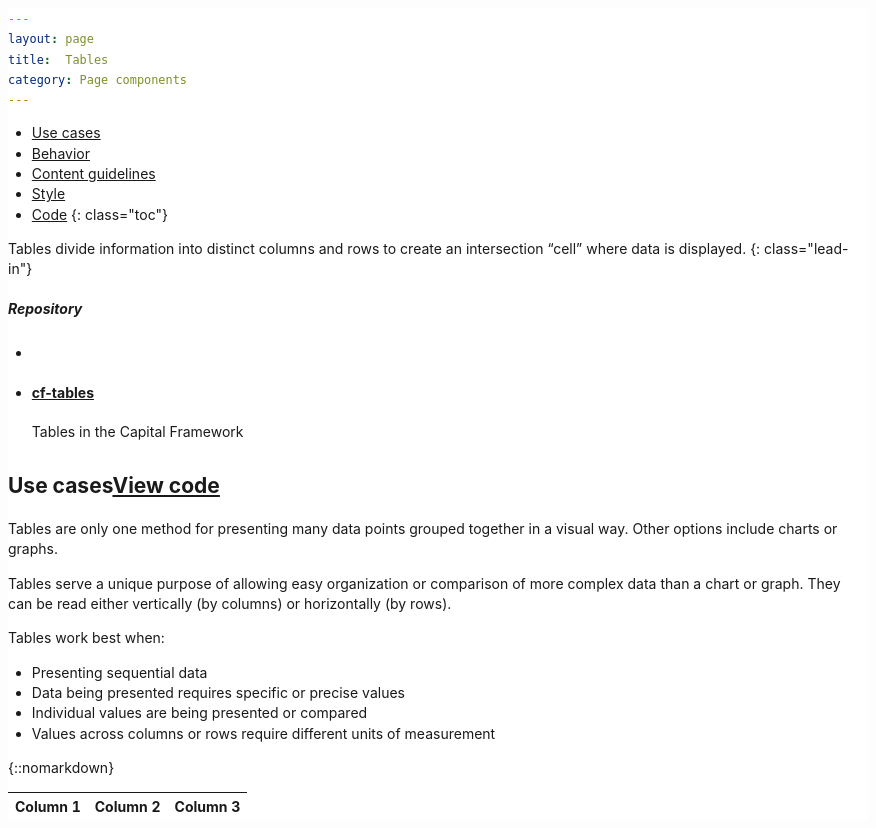 ```yaml
---
layout: page
title:  Tables
category: Page components
---
```


- [Use cases](#use-cases)
- [Behavior](#behavior)
- [Content guidelines](#content-guidelines)
- [Style](#style)
- [Code](#code)
{: class="toc"}

<div class="content-50 content-first">

Tables divide information into distinct columns and rows to create an intersection “cell” where data is displayed.
{: class="lead-in"}

</div>

<div class="content-50 content-last">
  <h5 class="repo-list-header">Repository</h5>
  <ul class="repo-list">
    <li>
      <span class="cf-icon cf-icon-github"></span>
    </li>
    <li>
      <a href="https://github.com/cfpb/capital-framework/tree/canary/src/cf-tables"><h4>cf-tables</h4></a>
      <p>Tables in the Capital Framework</p>
    </li>
  </ul>
</div>

<h2 id="use-cases">Use cases<span class="cf-code-link"><a href="https://cfpb.github.io/capital-framework/components/cf-tables/">View code <span class="cf-icon cf-icon-external-link"></span></a></span></h2>
<div class="content-50 content-first">
Tables are only one method for presenting many data points grouped together in a visual way. Other options include charts or graphs.

Tables serve a unique purpose of allowing easy organization or comparison of more complex data than a chart or graph. They can be read either vertically (by columns) or horizontally (by rows).

Tables work best when:

- Presenting sequential data
- Data being presented requires specific or precise values
- Individual values are being presented or compared
- Values across columns or rows require different units of measurement
</div>
<div class="content-50 content-last">
{::nomarkdown}
    <table class="table__stack-on-small" style="width: 100%;">
        <thead>
            <tr>
                <th>
                    Column 1
                </th>
                <th>
                    Column 2
                </th>
                <th>
                    Column 3